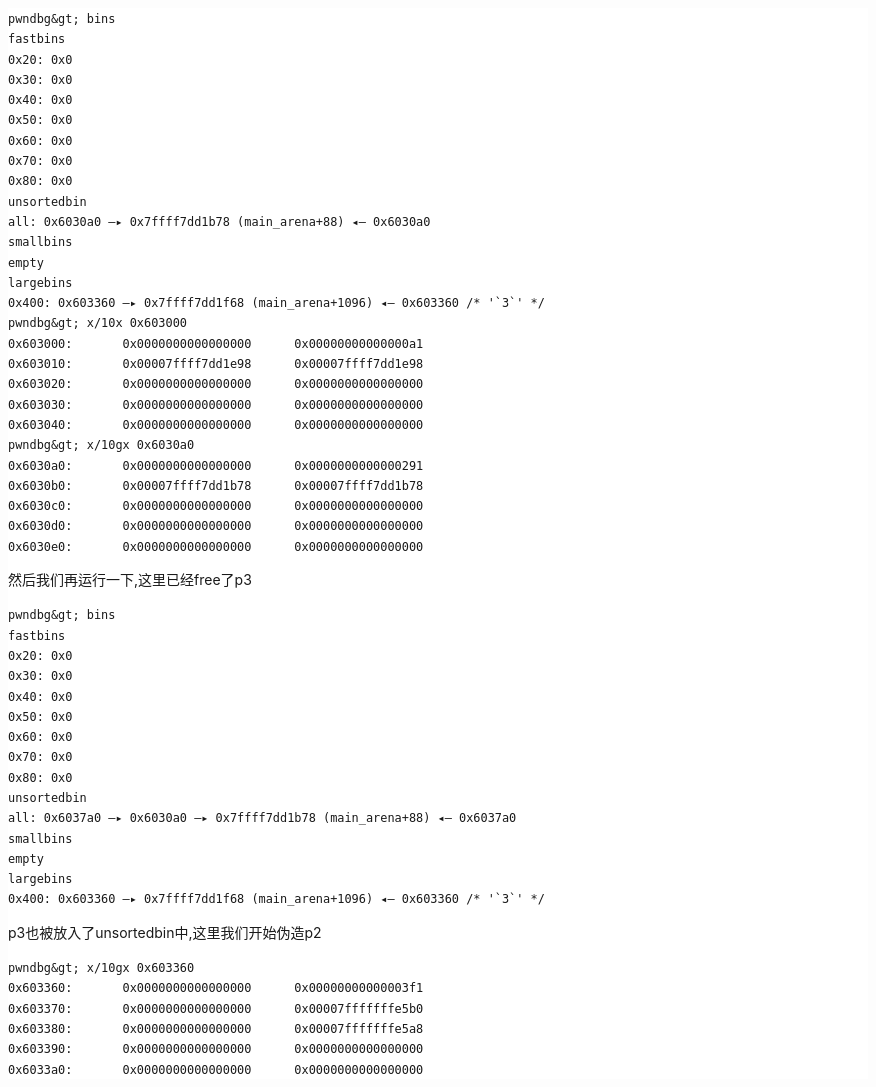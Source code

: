 ```
pwndbg&gt; bins
fastbins
0x20: 0x0
0x30: 0x0
0x40: 0x0
0x50: 0x0
0x60: 0x0
0x70: 0x0
0x80: 0x0
unsortedbin
all: 0x6030a0 —▸ 0x7ffff7dd1b78 (main_arena+88) ◂— 0x6030a0
smallbins
empty
largebins
0x400: 0x603360 —▸ 0x7ffff7dd1f68 (main_arena+1096) ◂— 0x603360 /* '`3`' */
pwndbg&gt; x/10x 0x603000
0x603000:       0x0000000000000000      0x00000000000000a1
0x603010:       0x00007ffff7dd1e98      0x00007ffff7dd1e98
0x603020:       0x0000000000000000      0x0000000000000000
0x603030:       0x0000000000000000      0x0000000000000000
0x603040:       0x0000000000000000      0x0000000000000000
pwndbg&gt; x/10gx 0x6030a0
0x6030a0:       0x0000000000000000      0x0000000000000291
0x6030b0:       0x00007ffff7dd1b78      0x00007ffff7dd1b78
0x6030c0:       0x0000000000000000      0x0000000000000000
0x6030d0:       0x0000000000000000      0x0000000000000000
0x6030e0:       0x0000000000000000      0x0000000000000000
```

然后我们再运行一下,这里已经free了p3

```
pwndbg&gt; bins
fastbins
0x20: 0x0
0x30: 0x0
0x40: 0x0
0x50: 0x0
0x60: 0x0
0x70: 0x0
0x80: 0x0
unsortedbin
all: 0x6037a0 —▸ 0x6030a0 —▸ 0x7ffff7dd1b78 (main_arena+88) ◂— 0x6037a0
smallbins
empty
largebins
0x400: 0x603360 —▸ 0x7ffff7dd1f68 (main_arena+1096) ◂— 0x603360 /* '`3`' */
```

p3也被放入了unsortedbin中,这里我们开始伪造p2

```
pwndbg&gt; x/10gx 0x603360
0x603360:       0x0000000000000000      0x00000000000003f1
0x603370:       0x0000000000000000      0x00007fffffffe5b0
0x603380:       0x0000000000000000      0x00007fffffffe5a8
0x603390:       0x0000000000000000      0x0000000000000000
0x6033a0:       0x0000000000000000      0x0000000000000000
```
